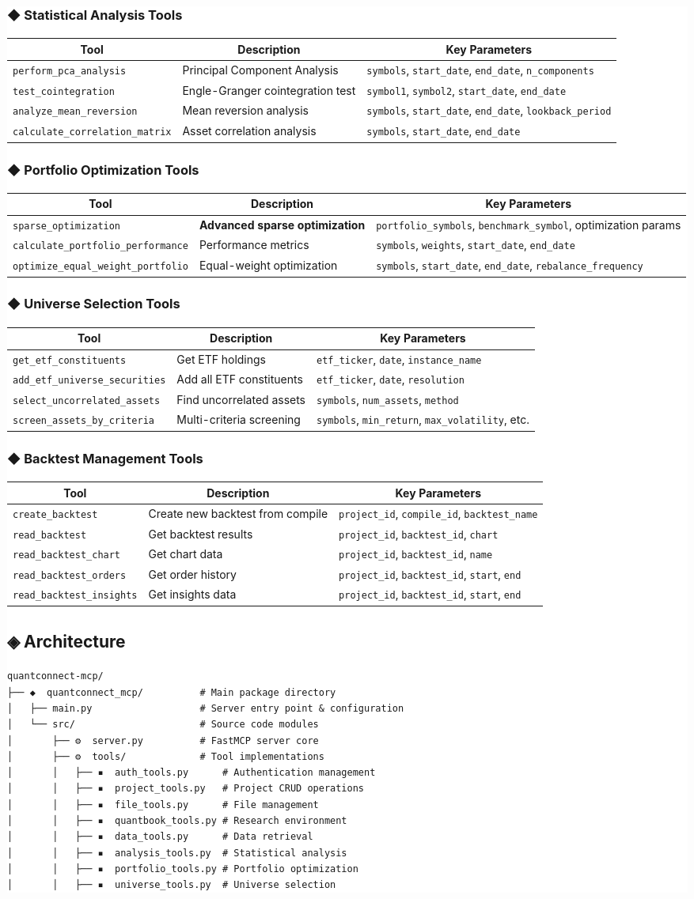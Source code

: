 ### ◆ Statistical Analysis Tools

| Tool | Description | Key Parameters |
|------|-------------|----------------|
| `perform_pca_analysis` | Principal Component Analysis | `symbols`, `start_date`, `end_date`, `n_components` |
| `test_cointegration` | Engle-Granger cointegration test | `symbol1`, `symbol2`, `start_date`, `end_date` |
| `analyze_mean_reversion` | Mean reversion analysis | `symbols`, `start_date`, `end_date`, `lookback_period` |
| `calculate_correlation_matrix` | Asset correlation analysis | `symbols`, `start_date`, `end_date` |

### ◆ Portfolio Optimization Tools

| Tool | Description | Key Parameters |
|------|-------------|----------------|
| `sparse_optimization` | **Advanced sparse optimization** | `portfolio_symbols`, `benchmark_symbol`, optimization params |
| `calculate_portfolio_performance` | Performance metrics | `symbols`, `weights`, `start_date`, `end_date` |
| `optimize_equal_weight_portfolio` | Equal-weight optimization | `symbols`, `start_date`, `end_date`, `rebalance_frequency` |

### ◆ Universe Selection Tools

| Tool | Description | Key Parameters |
|------|-------------|----------------|
| `get_etf_constituents` | Get ETF holdings | `etf_ticker`, `date`, `instance_name` |
| `add_etf_universe_securities` | Add all ETF constituents | `etf_ticker`, `date`, `resolution` |
| `select_uncorrelated_assets` | Find uncorrelated assets | `symbols`, `num_assets`, `method` |
| `screen_assets_by_criteria` | Multi-criteria screening | `symbols`, `min_return`, `max_volatility`, etc. |

### ◆ Backtest Management Tools

| Tool | Description | Key Parameters |
|------|-------------|----------------|
| `create_backtest` | Create new backtest from compile | `project_id`, `compile_id`, `backtest_name` |
| `read_backtest` | Get backtest results | `project_id`, `backtest_id`, `chart` |
| `read_backtest_chart` | Get chart data | `project_id`, `backtest_id`, `name` |
| `read_backtest_orders` | Get order history | `project_id`, `backtest_id`, `start`, `end` |
| `read_backtest_insights` | Get insights data | `project_id`, `backtest_id`, `start`, `end` |

## ◈ Architecture

```
quantconnect-mcp/
├── ◆  quantconnect_mcp/          # Main package directory
│   ├── main.py                   # Server entry point & configuration
│   └── src/                      # Source code modules
│       ├── ⚙  server.py          # FastMCP server core
│       ├── ⚙  tools/             # Tool implementations
│       │   ├── ▪  auth_tools.py      # Authentication management
│       │   ├── ▪  project_tools.py   # Project CRUD operations
│       │   ├── ▪  file_tools.py      # File management
│       │   ├── ▪  quantbook_tools.py # Research environment
│       │   ├── ▪  data_tools.py      # Data retrieval
│       │   ├── ▪  analysis_tools.py  # Statistical analysis
│       │   ├── ▪  portfolio_tools.py # Portfolio optimization
│       │   ├── ▪  universe_tools.py  # Universe selection
```